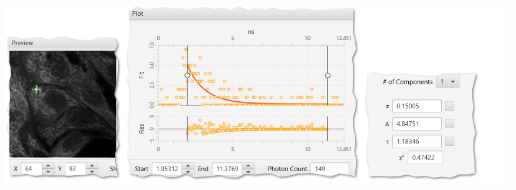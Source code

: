 <img src="/media/FLIMJ preview preview.png" width="200"/> <img src="/media/FLIMJ preview plot.png" width="400"/> <img src="/media/FLIMJ preview settings.png" width="200"/>
